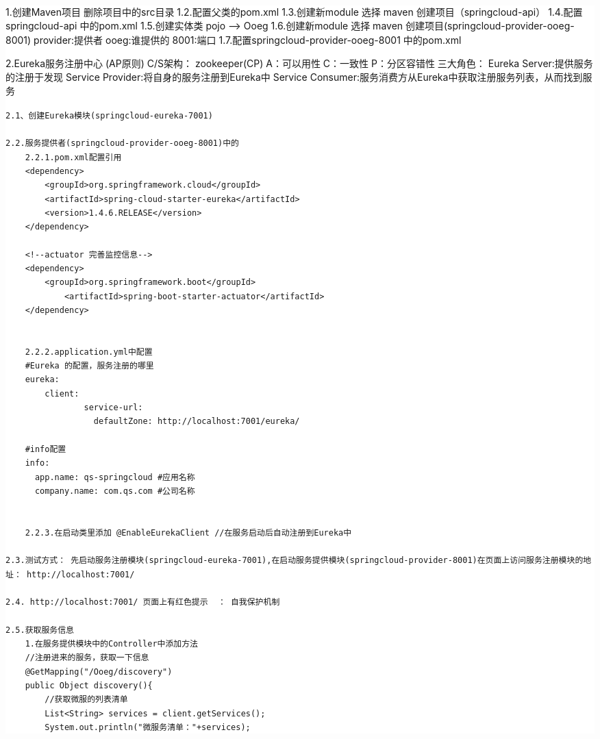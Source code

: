 1.创建Maven项目 删除项目中的src目录
	1.2.配置父类的pom.xml
	1.3.创建新module 选择 maven 创建项目（springcloud-api）
	1.4.配置springcloud-api 中的pom.xml
	1.5.创建实体类 pojo —> Ooeg
	1.6.创建新module 选择 maven 创建项目(springcloud-provider-ooeg-8001) provider:提供者 ooeg:谁提供的 8001:端口
	1.7.配置springcloud-provider-ooeg-8001 中的pom.xml



2.Eureka服务注册中心 (AP原则) C/S架构： zookeeper(CP)
	A：可以用性
	C：一致性
	P：分区容错性
	三大角色：
		Eureka Server:提供服务的注册于发现
		Service Provider:将自身的服务注册到Eureka中
		Service Consumer:服务消费方从Eureka中获取注册服务列表，从而找到服务

	2.1、创建Eureka模块(springcloud-eureka-7001)

	2.2.服务提供者(springcloud-provider-ooeg-8001)中的
		2.2.1.pom.xml配置引用
		<dependency>
		    <groupId>org.springframework.cloud</groupId>
		    <artifactId>spring-cloud-starter-eureka</artifactId>
		    <version>1.4.6.RELEASE</version>
		</dependency>
		
		<!--actuator 完善监控信息-->
		<dependency>
	   	    <groupId>org.springframework.boot</groupId>
    		    <artifactId>spring-boot-starter-actuator</artifactId>
		</dependency>


		2.2.2.application.yml中配置
		#Eureka 的配置，服务注册的哪里
		eureka:
	  		client:
			    	service-url:
			      	  defaultZone: http://localhost:7001/eureka/
	
		#info配置
		info:
	  	  app.name: qs-springcloud #应用名称
		  company.name: com.qs.com #公司名称


		2.2.3.在启动类里添加 @EnableEurekaClient //在服务启动后自动注册到Eureka中

	2.3.测试方式： 先启动服务注册模块(springcloud-eureka-7001),在启动服务提供模块(springcloud-provider-8001)在页面上访问服务注册模块的地址： http://localhost:7001/
	
	2.4. http://localhost:7001/ 页面上有红色提示  ： 自我保护机制
	
	2.5.获取服务信息
		1.在服务提供模块中的Controller中添加方法
		//注册进来的服务，获取一下信息
		@GetMapping("/Ooeg/discovery")
		public Object discovery(){
		    //获取微服的列表清单
		    List<String> services = client.getServices();
		    System.out.println("微服务清单："+services);
